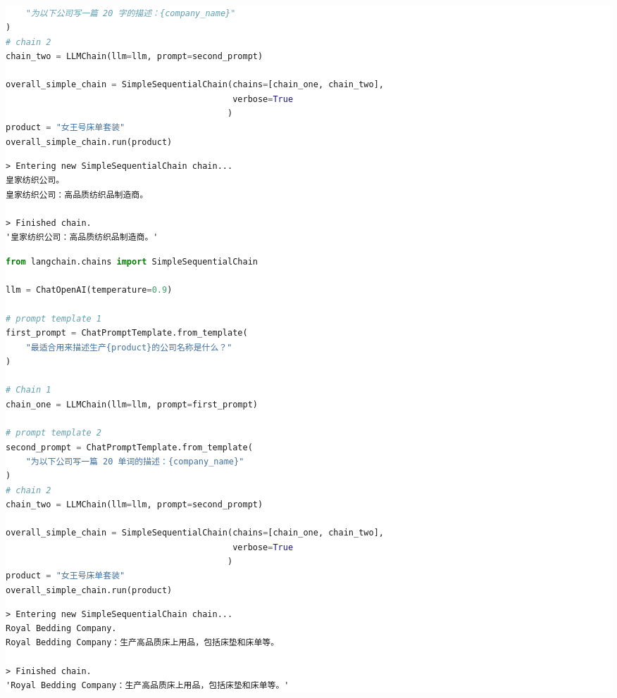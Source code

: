 ```py
    "为以下公司写一篇 20 字的描述：{company_name}"
)
# chain 2
chain_two = LLMChain(llm=llm, prompt=second_prompt)

overall_simple_chain = SimpleSequentialChain(chains=[chain_one, chain_two],
                                             verbose=True
                                            )
product = "女王号床单套装"
overall_simple_chain.run(product)
```

```
> Entering new SimpleSequentialChain chain...
皇家纺织公司。
皇家纺织公司：高品质纺织品制造商。

> Finished chain.
'皇家纺织公司：高品质纺织品制造商。'
```

```py
from langchain.chains import SimpleSequentialChain

llm = ChatOpenAI(temperature=0.9)

# prompt template 1
first_prompt = ChatPromptTemplate.from_template(
    "最适合用来描述生产{product}的公司名称是什么？"
)

# Chain 1
chain_one = LLMChain(llm=llm, prompt=first_prompt)

# prompt template 2
second_prompt = ChatPromptTemplate.from_template(
    "为以下公司写一篇 20 单词的描述：{company_name}"
)
# chain 2
chain_two = LLMChain(llm=llm, prompt=second_prompt)

overall_simple_chain = SimpleSequentialChain(chains=[chain_one, chain_two],
                                             verbose=True
                                            )
product = "女王号床单套装"
overall_simple_chain.run(product)
```

```
> Entering new SimpleSequentialChain chain...
Royal Bedding Company.
Royal Bedding Company：生产高品质床上用品，包括床垫和床单等。

> Finished chain.
'Royal Bedding Company：生产高品质床上用品，包括床垫和床单等。'
```
